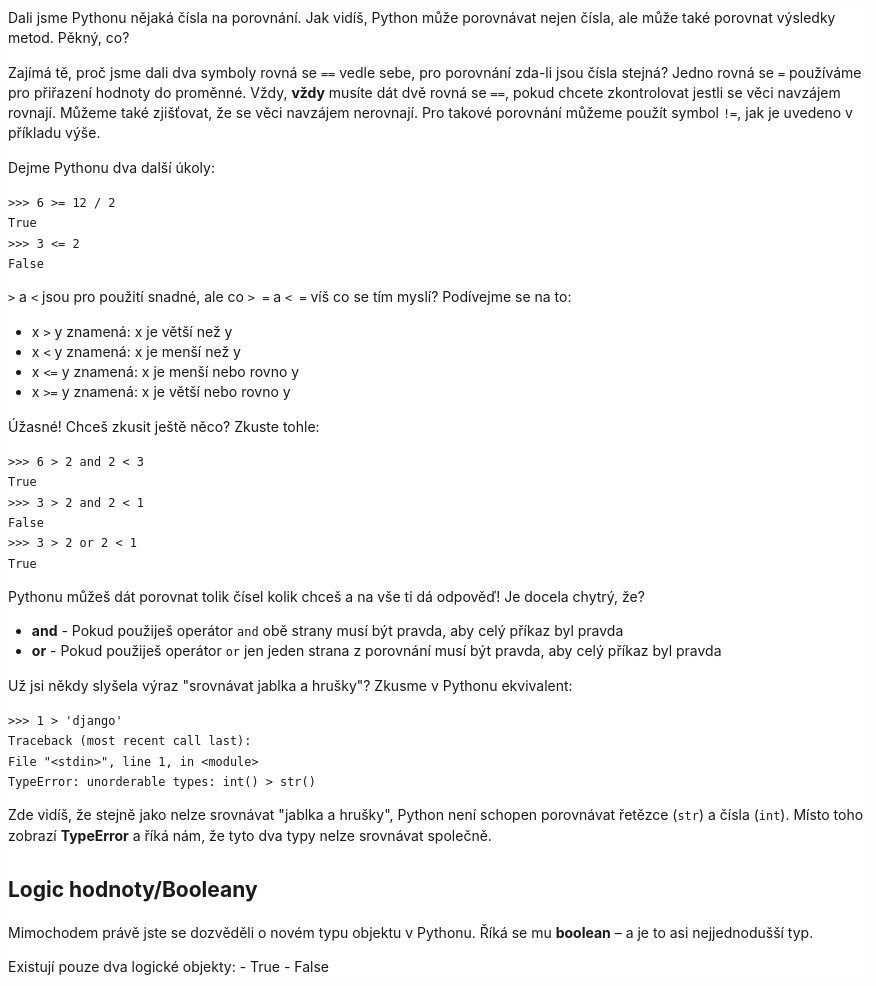 
Dali jsme Pythonu nějaká čísla na porovnání. Jak vidíš, Python může porovnávat nejen čísla, ale může také porovnat výsledky metod. Pěkný, co?

Zajímá tě, proč jsme dali dva symboly rovná se `==` vedle sebe, pro porovnání zda-li jsou čísla stejná? Jedno rovná se `=` používáme pro přiřazení hodnoty do proměnné. Vždy, **vždy** musíte dát dvě rovná se `==`, pokud chcete zkontrolovat jestli se věci navzájem rovnají. Můžeme také zjišťovat, že se věci navzájem nerovnají. Pro takové porovnání můžeme použít symbol `!=`, jak je uvedeno v příkladu výše.

Dejme Pythonu dva další úkoly:

    >>> 6 >= 12 / 2 
    True 
    >>> 3 <= 2 
    False
    

`>` a `<` jsou pro použití snadné, ale co `> =` a `< =` víš co se tím myslí? Podívejme se na to:

*   x `>` y znamená: x je větší než y
*   x `<` y znamená: x je menší než y
*   x `<=` y znamená: x je menší nebo rovno y
*   x `>=` y znamená: x je větší nebo rovno y

Úžasné! Chceš zkusit ještě něco? Zkuste tohle:

    >>> 6 > 2 and 2 < 3 
    True 
    >>> 3 > 2 and 2 < 1 
    False 
    >>> 3 > 2 or 2 < 1 
    True
    

Pythonu můžeš dát porovnat tolik čísel kolik chceš a na vše ti dá odpověď! Je docela chytrý, že?

*   **and** - Pokud použiješ operátor `and` obě strany musí být pravda, aby celý příkaz byl pravda
*   **or** - Pokud použiješ operátor `or` jen jeden strana z porovnání musí být pravda, aby celý příkaz byl pravda

Už jsi někdy slyšela výraz "srovnávat jablka a hrušky"? Zkusme v Pythonu ekvivalent:

    >>> 1 > 'django' 
    Traceback (most recent call last):   
    File "<stdin>", line 1, in <module> 
    TypeError: unorderable types: int() > str()
    

Zde vidíš, že stejně jako nelze srovnávat "jablka a hrušky", Python není schopen porovnávat řetězce (`str`) a čísla (`int`). Místo toho zobrazí **TypeError** a říká nám, že tyto dva typy nelze srovnávat společně.

## Logic hodnoty/Booleany

Mimochodem právě jste se dozvěděli o novém typu objektu v Pythonu. Říká se mu **boolean** – a je to asi nejjednodušší typ.

Existují pouze dva logické objekty: - True - False
